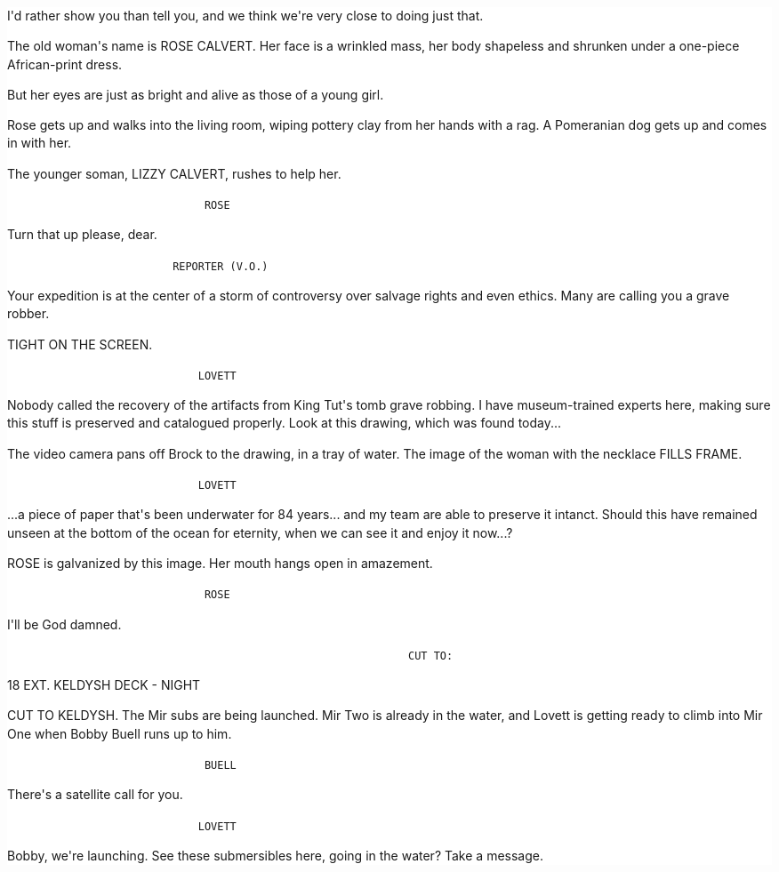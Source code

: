 I'd rather show you than tell you, and we think we're very close to doing
just that.

The old woman's name is ROSE CALVERT. Her face is a wrinkled mass, her body
shapeless and shrunken under a one-piece African-print dress.

But her eyes are just as bright and alive as those of a young girl.

Rose gets up and walks into the living room, wiping pottery clay from her
hands with a rag. A Pomeranian dog gets up and comes in with her.

The younger soman, LIZZY CALVERT, rushes to help her.

                                   ROSE

Turn that up please, dear.

                              REPORTER (V.O.)

Your expedition is at the center of a storm of controversy over salvage
rights and even ethics. Many are calling you a grave robber.

TIGHT ON THE SCREEN.

                                  LOVETT

Nobody called the recovery of the artifacts from King Tut's tomb grave
robbing. I have museum-trained experts here, making sure this stuff is
preserved and catalogued properly. Look at this drawing, which was found
today...

The video camera pans off Brock to the drawing, in a tray of water. The
image of the woman with the necklace FILLS FRAME.

                                  LOVETT

...a piece of paper that's been underwater for 84 years... and my team are
able to preserve it intanct. Should this have remained unseen at the bottom
of the ocean for eternity, when we can see it and enjoy it now...?

ROSE is galvanized by this image. Her mouth hangs open in amazement.

                                   ROSE

I'll be God damned.

                                                                   CUT TO:

18 EXT. KELDYSH DECK - NIGHT

CUT TO KELDYSH. The Mir subs are being launched. Mir Two is already in the
water, and Lovett is getting ready to climb into Mir One when Bobby Buell
runs up to him.

                                   BUELL

There's a satellite call for you.

                                  LOVETT

Bobby, we're launching. See these submersibles here, going in the water?
Take a message.
